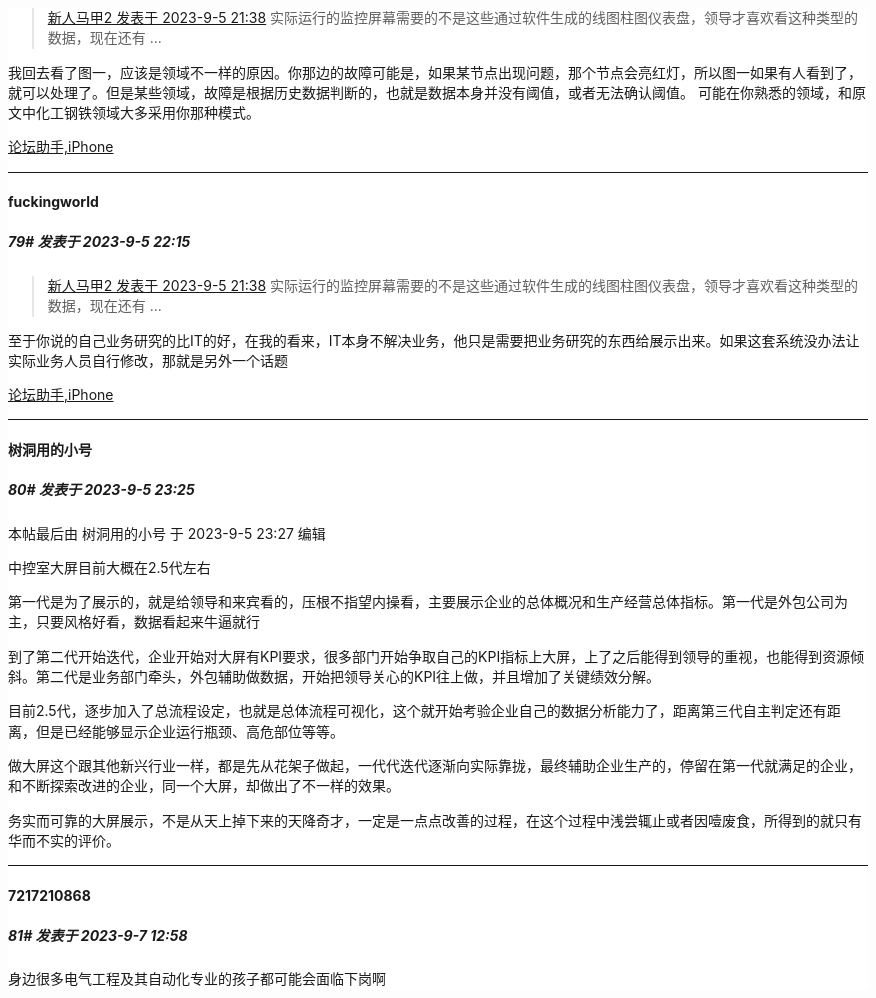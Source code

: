 <blockquote><a href="httphttps://bbs.saraba1st.com/2b/forum.php?mod=redirect&amp;goto=findpost&amp;pid=62304412&amp;ptid=2151432" target="_blank">新人马甲2 发表于 2023-9-5 21:38</a>
实际运行的监控屏幕需要的不是这些通过软件生成的线图柱图仪表盘，领导才喜欢看这种类型的数据，现在还有 ...</blockquote>
我回去看了图一，应该是领域不一样的原因。你那边的故障可能是，如果某节点出现问题，那个节点会亮红灯，所以图一如果有人看到了，就可以处理了。但是某些领域，故障是根据历史数据判断的，也就是数据本身并没有阈值，或者无法确认阈值。
可能在你熟悉的领域，和原文中化工钢铁领域大多采用你那种模式。

[论坛助手,iPhone](https://bbs.saraba1st.com/2b/forum.php?mod=viewthread&amp;tid=2029836)


*****

####  fuckingworld  
##### 79#       发表于 2023-9-5 22:15

<blockquote><a href="httphttps://bbs.saraba1st.com/2b/forum.php?mod=redirect&amp;goto=findpost&amp;pid=62304412&amp;ptid=2151432" target="_blank">新人马甲2 发表于 2023-9-5 21:38</a>
实际运行的监控屏幕需要的不是这些通过软件生成的线图柱图仪表盘，领导才喜欢看这种类型的数据，现在还有 ...</blockquote>
至于你说的自己业务研究的比IT的好，在我的看来，IT本身不解决业务，他只是需要把业务研究的东西给展示出来。如果这套系统没办法让实际业务人员自行修改，那就是另外一个话题

[论坛助手,iPhone](https://bbs.saraba1st.com/2b/forum.php?mod=viewthread&amp;tid=2029836)


*****

####  树洞用的小号  
##### 80#       发表于 2023-9-5 23:25

 本帖最后由 树洞用的小号 于 2023-9-5 23:27 编辑 

中控室大屏目前大概在2.5代左右

第一代是为了展示的，就是给领导和来宾看的，压根不指望内操看，主要展示企业的总体概况和生产经营总体指标。第一代是外包公司为主，只要风格好看，数据看起来牛逼就行

到了第二代开始迭代，企业开始对大屏有KPI要求，很多部门开始争取自己的KPI指标上大屏，上了之后能得到领导的重视，也能得到资源倾斜。第二代是业务部门牵头，外包辅助做数据，开始把领导关心的KPI往上做，并且增加了关键绩效分解。

目前2.5代，逐步加入了总流程设定，也就是总体流程可视化，这个就开始考验企业自己的数据分析能力了，距离第三代自主判定还有距离，但是已经能够显示企业运行瓶颈、高危部位等等。

做大屏这个跟其他新兴行业一样，都是先从花架子做起，一代代迭代逐渐向实际靠拢，最终辅助企业生产的，停留在第一代就满足的企业，和不断探索改进的企业，同一个大屏，却做出了不一样的效果。

务实而可靠的大屏展示，不是从天上掉下来的天降奇才，一定是一点点改善的过程，在这个过程中浅尝辄止或者因噎废食，所得到的就只有华而不实的评价。


*****

####  7217210868  
##### 81#       发表于 2023-9-7 12:58

身边很多电气工程及其自动化专业的孩子都可能会面临下岗啊

